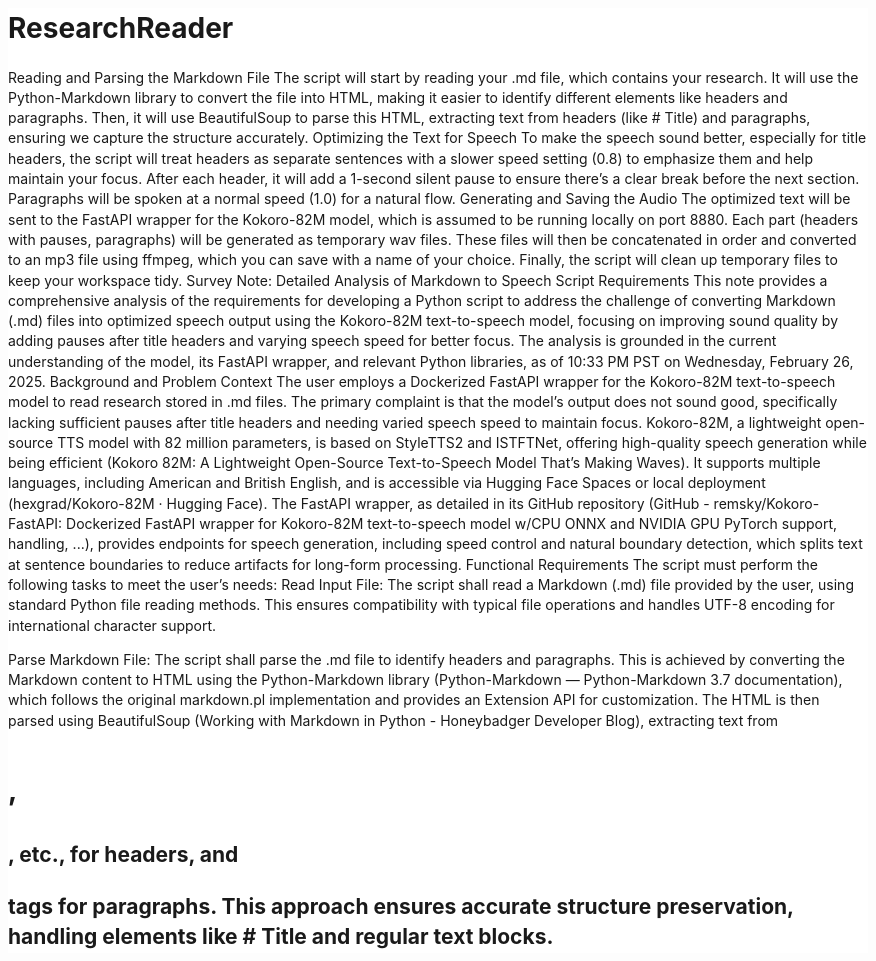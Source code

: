 # ResearchReader

Reading and Parsing the Markdown File
The script will start by reading your .md file, which contains your research. It will use the Python-Markdown library to convert the file into HTML, making it easier to identify different elements like headers and paragraphs. Then, it will use BeautifulSoup to parse this HTML, extracting text from headers (like # Title) and paragraphs, ensuring we capture the structure accurately.
Optimizing the Text for Speech
To make the speech sound better, especially for title headers, the script will treat headers as separate sentences with a slower speed setting (0.8) to emphasize them and help maintain your focus. After each header, it will add a 1-second silent pause to ensure there’s a clear break before the next section. Paragraphs will be spoken at a normal speed (1.0) for a natural flow.
Generating and Saving the Audio
The optimized text will be sent to the FastAPI wrapper for the Kokoro-82M model, which is assumed to be running locally on port 8880. Each part (headers with pauses, paragraphs) will be generated as temporary wav files. These files will then be concatenated in order and converted to an mp3 file using ffmpeg, which you can save with a name of your choice. Finally, the script will clean up temporary files to keep your workspace tidy.
Survey Note: Detailed Analysis of Markdown to Speech Script Requirements
This note provides a comprehensive analysis of the requirements for developing a Python script to address the challenge of converting Markdown (.md) files into optimized speech output using the Kokoro-82M text-to-speech model, focusing on improving sound quality by adding pauses after title headers and varying speech speed for better focus. The analysis is grounded in the current understanding of the model, its FastAPI wrapper, and relevant Python libraries, as of 10:33 PM PST on Wednesday, February 26, 2025.
Background and Problem Context
The user employs a Dockerized FastAPI wrapper for the Kokoro-82M text-to-speech model to read research stored in .md files. The primary complaint is that the model’s output does not sound good, specifically lacking sufficient pauses after title headers and needing varied speech speed to maintain focus. Kokoro-82M, a lightweight open-source TTS model with 82 million parameters, is based on StyleTTS2 and ISTFTNet, offering high-quality speech generation while being efficient (Kokoro 82M: A Lightweight Open-Source Text-to-Speech Model That’s Making Waves). It supports multiple languages, including American and British English, and is accessible via Hugging Face Spaces or local deployment (hexgrad/Kokoro-82M · Hugging Face).
The FastAPI wrapper, as detailed in its GitHub repository (GitHub - remsky/Kokoro-FastAPI: Dockerized FastAPI wrapper for Kokoro-82M text-to-speech model w/CPU ONNX and NVIDIA GPU PyTorch support, handling, ...), provides endpoints for speech generation, including speed control and natural boundary detection, which splits text at sentence boundaries to reduce artifacts for long-form processing.
Functional Requirements
The script must perform the following tasks to meet the user’s needs:
Read Input File:
The script shall read a Markdown (.md) file provided by the user, using standard Python file reading methods. This ensures compatibility with typical file operations and handles UTF-8 encoding for international character support.

Parse Markdown File:
The script shall parse the .md file to identify headers and paragraphs. This is achieved by converting the Markdown content to HTML using the Python-Markdown library (Python-Markdown — Python-Markdown 3.7 documentation), which follows the original markdown.pl implementation and provides an Extension API for customization. The HTML is then parsed using BeautifulSoup (Working with Markdown in Python - Honeybadger Developer Blog), extracting text from <h1>, <h2>, etc., for headers, and <p> tags for paragraphs. This approach ensures accurate structure preservation, handling elements like # Title and regular text blocks.
